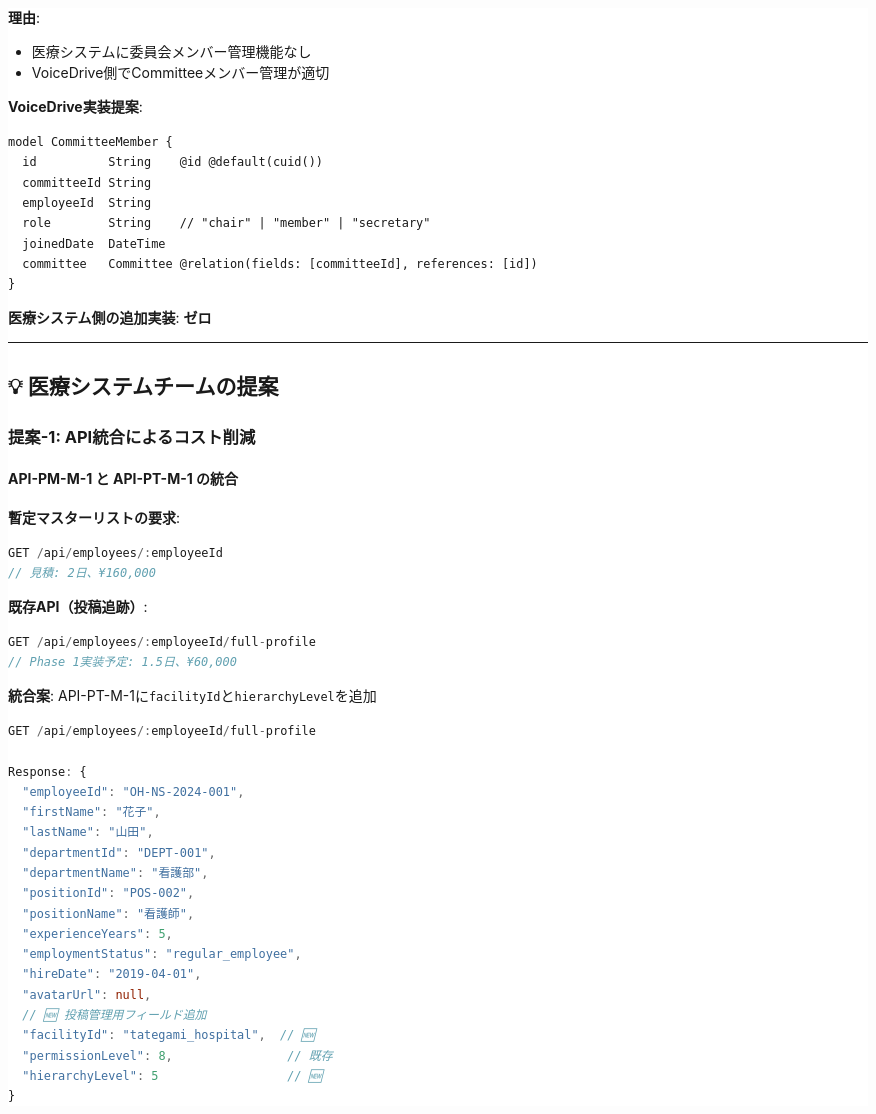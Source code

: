 **理由**:
- 医療システムに委員会メンバー管理機能なし
- VoiceDrive側でCommitteeメンバー管理が適切

**VoiceDrive実装提案**:
```prisma
model CommitteeMember {
  id          String    @id @default(cuid())
  committeeId String
  employeeId  String
  role        String    // "chair" | "member" | "secretary"
  joinedDate  DateTime
  committee   Committee @relation(fields: [committeeId], references: [id])
}
```

**医療システム側の追加実装**: **ゼロ**

---

## 💡 医療システムチームの提案

### 提案-1: API統合によるコスト削減

#### API-PM-M-1 と API-PT-M-1 の統合

**暫定マスターリストの要求**:
```typescript
GET /api/employees/:employeeId
// 見積: 2日、¥160,000
```

**既存API（投稿追跡）**:
```typescript
GET /api/employees/:employeeId/full-profile
// Phase 1実装予定: 1.5日、¥60,000
```

**統合案**: API-PT-M-1に`facilityId`と`hierarchyLevel`を追加

```typescript
GET /api/employees/:employeeId/full-profile

Response: {
  "employeeId": "OH-NS-2024-001",
  "firstName": "花子",
  "lastName": "山田",
  "departmentId": "DEPT-001",
  "departmentName": "看護部",
  "positionId": "POS-002",
  "positionName": "看護師",
  "experienceYears": 5,
  "employmentStatus": "regular_employee",
  "hireDate": "2019-04-01",
  "avatarUrl": null,
  // 🆕 投稿管理用フィールド追加
  "facilityId": "tategami_hospital",  // 🆕
  "permissionLevel": 8,                // 既存
  "hierarchyLevel": 5                  // 🆕
}
```
